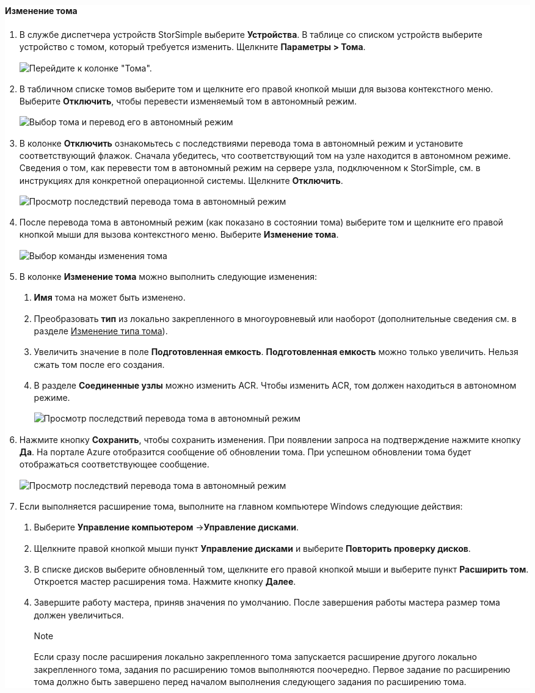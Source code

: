 #### <a name="to-modify-a-volume"></a>Изменение тома

1. В службе диспетчера устройств StorSimple выберите **Устройства**. В таблице со списком устройств выберите устройство с томом, который требуется изменить. Щелкните **Параметры > Тома**.

    ![Перейдите к колонке "Тома".](./media/storsimple-8000-manage-volumes-u2/modifyvol2.png)

2. В табличном списке томов выберите том и щелкните его правой кнопкой мыши для вызова контекстного меню. Выберите **Отключить**, чтобы перевести изменяемый том в автономный режим.

    ![Выбор тома и перевод его в автономный режим](./media/storsimple-8000-manage-volumes-u2/modifyvol4.png)

3. В колонке **Отключить** ознакомьтесь с последствиями перевода тома в автономный режим и установите соответствующий флажок. Сначала убедитесь, что соответствующий том на узле находится в автономном режиме. Сведения о том, как перевести том в автономный режим на сервере узла, подключенном к StorSimple, см. в инструкциях для конкретной операционной системы. Щелкните **Отключить**.

    ![Просмотр последствий перевода тома в автономный режим](./media/storsimple-8000-manage-volumes-u2/modifyvol5.png)

4. После перевода тома в автономный режим (как показано в состоянии тома) выберите том и щелкните его правой кнопкой мыши для вызова контекстного меню. Выберите **Изменение тома**.

    ![Выбор команды изменения тома](./media/storsimple-8000-manage-volumes-u2/modifyvol9.png)


5. В колонке **Изменение тома** можно выполнить следующие изменения:
   
   1. **Имя** тома на может быть изменено.
   2. Преобразовать **тип** из локально закрепленного в многоуровневый или наоборот (дополнительные сведения см. в разделе [Изменение типа тома](#change-the-volume-type)).
   3. Увеличить значение в поле **Подготовленная емкость**. **Подготовленная емкость** можно только увеличить. Нельзя сжать том после его создания.
   4. В разделе **Соединенные узлы** можно изменить ACR. Чтобы изменить ACR, том должен находиться в автономном режиме.

       ![Просмотр последствий перевода тома в автономный режим](./media/storsimple-8000-manage-volumes-u2/modifyvol11.png)

5. Нажмите кнопку **Сохранить**, чтобы сохранить изменения. При появлении запроса на подтверждение нажмите кнопку **Да**. На портале Azure отобразится сообщение об обновлении тома. При успешном обновлении тома будет отображаться соответствующее сообщение.

    ![Просмотр последствий перевода тома в автономный режим](./media/storsimple-8000-manage-volumes-u2/modifyvol5.png)

7. Если выполняется расширение тома, выполните на главном компьютере Windows следующие действия:
   
   1. Выберите **Управление компьютером** ->**Управление дисками**.
   2. Щелкните правой кнопкой мыши пункт **Управление дисками** и выберите **Повторить проверку дисков**.
   3. В списке дисков выберите обновленный том, щелкните его правой кнопкой мыши и выберите пункт **Расширить том**. Откроется мастер расширения тома. Нажмите кнопку **Далее**.
   4. Завершите работу мастера, приняв значения по умолчанию. После завершения работы мастера размер тома должен увеличиться.
      
      > [!NOTE]
      > Если сразу после расширения локально закрепленного тома запускается расширение другого локально закрепленного тома, задания по расширению томов выполняются поочередно. Первое задание по расширению тома должно быть завершено перед началом выполнения следующего задания по расширению тома.
      